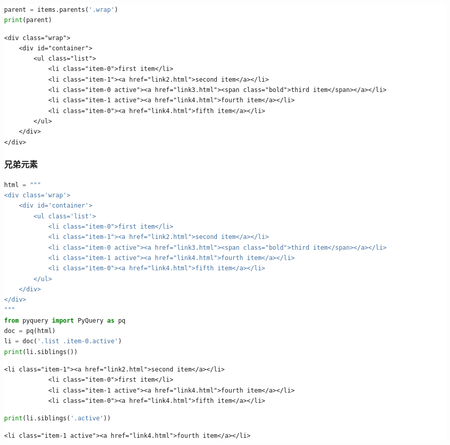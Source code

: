     


```python
parent = items.parents('.wrap')
print(parent)
```

    <div class="wrap">
        <div id="container">
            <ul class="list">
                <li class="item-0">first item</li>
                <li class="item-1"><a href="link2.html">second item</a></li>
                <li class="item-0 active"><a href="link3.html"><span class="bold">third item</span></a></li>
                <li class="item-1 active"><a href="link4.html">fourth item</a></li>
                <li class="item-0"><a href="link4.html">fifth item</a></li>
            </ul>
        </div>
    </div>
    

### 兄弟元素


```python
html = """
<div class='wrap'>
    <div id='container'>
        <ul class='list'>
            <li class="item-0">first item</li>
            <li class="item-1"><a href="link2.html">second item</a></li>
            <li class="item-0 active"><a href="link3.html"><span class="bold">third item</span></a></li>
            <li class="item-1 active"><a href="link4.html">fourth item</a></li>
            <li class="item-0"><a href="link4.html">fifth item</a></li>
        </ul>
    </div>
</div>
"""
from pyquery import PyQuery as pq
doc = pq(html)
li = doc('.list .item-0.active')
print(li.siblings())
```

    <li class="item-1"><a href="link2.html">second item</a></li>
                <li class="item-0">first item</li>
                <li class="item-1 active"><a href="link4.html">fourth item</a></li>
                <li class="item-0"><a href="link4.html">fifth item</a></li>
            
    


```python
print(li.siblings('.active'))
```

    <li class="item-1 active"><a href="link4.html">fourth item</a></li>
                